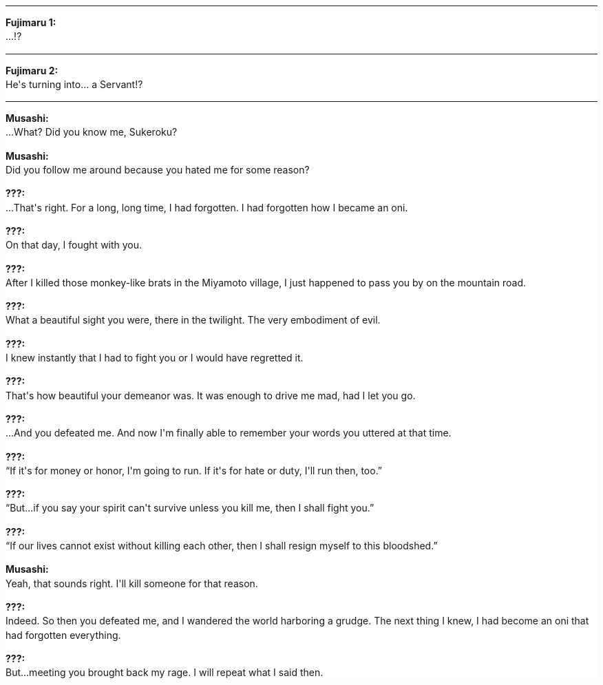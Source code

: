   
---  
  
**Fujimaru 1:**   
...!?  
  
---  
  
**Fujimaru 2:**   
He's turning into... a Servant!?  
   
  
---  
   
**Musashi:**   
...What? Did you know me, Sukeroku?   
   
**Musashi:**   
Did you follow me around because you hated me for some reason?   
   
**???:**  
...That's right. For a long, long time, I had forgotten. I had forgotten how I became an oni.   
   
**???:**  
On that day, I fought with you.   
   
**???:**  
After I killed those monkey-like brats in the Miyamoto village, I just happened to pass you by on the mountain road.   
   
**???:**  
What a beautiful sight you were, there in the twilight. The very embodiment of evil.   
   
**???:**  
I knew instantly that I had to fight you or I would have regretted it.   
   
**???:**  
That's how beautiful your demeanor was. It was enough to drive me mad, had I let you go.   
   
**???:**  
...And you defeated me. And now I'm finally able to remember your words you uttered at that time.   
   
**???:**  
“If it's for money or honor, I'm going to run. If it's for hate or duty, I'll run then, too.”   
   
**???:**  
“But...if you say your spirit can't survive unless you kill me, then I shall fight you.”   
   
**???:**  
“If our lives cannot exist without killing each other, then I shall resign myself to this bloodshed.”   
   
**Musashi:**   
Yeah, that sounds right. I'll kill someone for that reason.   
   
**???:**  
Indeed. So then you defeated me, and I wandered the world harboring a grudge. The next thing I knew, I had become an oni that had forgotten everything.   
   
**???:**  
But...meeting you brought back my rage. I will repeat what I said then.   
   